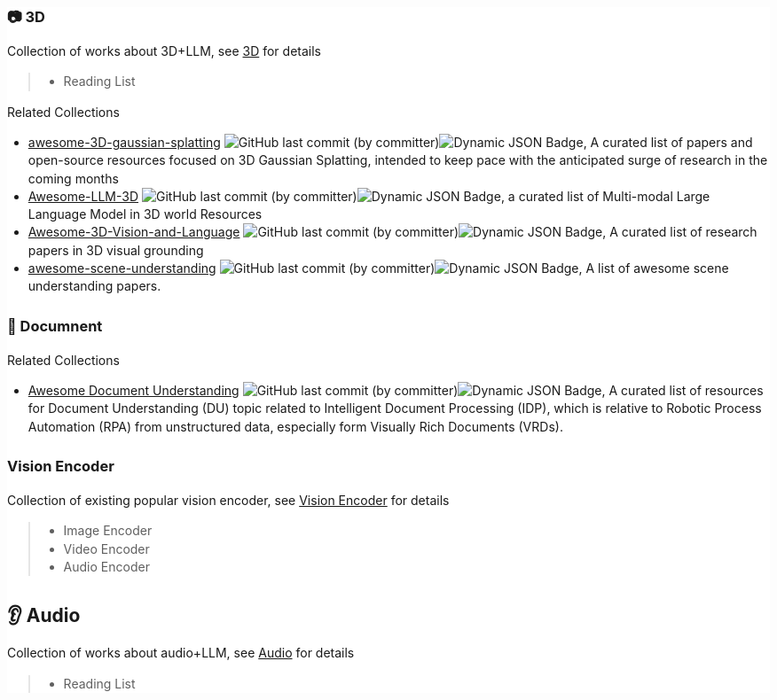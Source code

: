 ### 📷 3D

Collection of works about 3D+LLM, see [3D](Vision/3D.md) for details

> - Reading List

Related Collections

- [awesome-3D-gaussian-splatting](https://github.com/MrNeRF/awesome-3D-gaussian-splatting) ![GitHub last commit (by committer)](https://img.shields.io/github/last-commit/MrNeRF/awesome-3D-gaussian-splatting?style=flat)![Dynamic JSON Badge](https://img.shields.io/github/stars/MrNeRF/awesome-3D-gaussian-splatting.svg?style=social&label=Star), A curated list of papers and open-source resources focused on 3D Gaussian Splatting, intended to keep pace with the anticipated surge of research in the coming months
- [Awesome-LLM-3D](https://github.com/ActiveVisionLab/Awesome-LLM-3D) ![GitHub last commit (by committer)](https://img.shields.io/github/last-commit/ActiveVisionLab/Awesome-LLM-3D?style=flat)![Dynamic JSON Badge](https://img.shields.io/github/stars/ActiveVisionLab/Awesome-LLM-3D.svg?style=social&label=Star), a curated list of Multi-modal Large Language Model in 3D world Resources
- [Awesome-3D-Vision-and-Language](https://github.com/jianghaojun/Awesome-3D-Vision-and-Language) ![GitHub last commit (by committer)](https://img.shields.io/github/last-commit/jianghaojun/Awesome-3D-Vision-and-Language?style=flat)![Dynamic JSON Badge](https://img.shields.io/github/stars/jianghaojun/Awesome-3D-Vision-and-Language.svg?style=social&label=Star), A curated list of research papers in 3D visual grounding
- [awesome-scene-understanding](https://github.com/bertjiazheng/awesome-scene-understanding) ![GitHub last commit (by committer)](https://img.shields.io/github/last-commit/bertjiazheng/awesome-scene-understanding?style=flat)![Dynamic JSON Badge](https://img.shields.io/github/stars/bertjiazheng/awesome-scene-understanding.svg?style=social&label=Star), A list of awesome scene understanding papers.

### 📰 Documnent

Related Collections

- [Awesome Document Understanding](https://github.com/tstanislawek/awesome-document-understanding) ![GitHub last commit (by committer)](https://img.shields.io/github/last-commit/tstanislawek/awesome-document-understanding?style=flat)![Dynamic JSON Badge](https://img.shields.io/github/stars/tstanislawek/awesome-document-understanding.svg?style=social&label=Star), A curated list of resources for Document Understanding (DU) topic related to Intelligent Document Processing (IDP), which is relative to Robotic Process Automation (RPA) from unstructured data, especially form Visually Rich Documents (VRDs).

### Vision Encoder

Collection of existing popular vision encoder, see [Vision Encoder](Vision/VisionEncoder.md) for details

> - Image Encoder
> - Video Encoder
> - Audio Encoder

## 👂 Audio

Collection of works about audio+LLM, see [Audio](Audio/Audio.md) for details

> - Reading List
